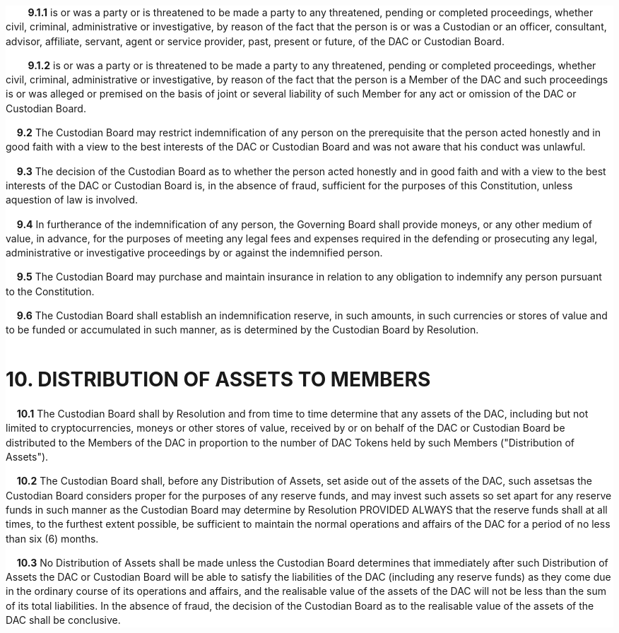 &nbsp;&nbsp;&nbsp; &nbsp;&nbsp;&nbsp; **9.1.1** is or was a party or is threatened to be made a party to any threatened, pending or completed proceedings, whether civil, criminal, administrative or investigative, by reason of the fact that the person is or was a Custodian or an officer, consultant, advisor, affiliate, servant, agent or service provider, past, present or future, of the DAC or Custodian Board.

&nbsp;&nbsp;&nbsp; &nbsp;&nbsp;&nbsp; **9.1.2** is or was a party or is threatened to be made a party to any threatened, pending or completed proceedings, whether civil, criminal, administrative or investigative, by reason of the fact that the person is a Member of the DAC and such proceedings is or was alleged or premised on the basis of joint or several liability of such Member for any act or omission of the DAC or Custodian Board.

&nbsp;&nbsp;&nbsp; **9.2** The Custodian Board may restrict indemnification of any person on the prerequisite that the person acted honestly and in good faith with a view to the best interests of the DAC or Custodian Board and was not aware that his conduct was unlawful.

&nbsp;&nbsp;&nbsp; **9.3** The decision of the Custodian Board as to whether the person acted honestly and in good faith and with a view to the best interests of the DAC or Custodian Board is, in the absence of fraud, sufficient for the purposes of this Constitution, unless aquestion of law is involved.

&nbsp;&nbsp;&nbsp; **9.4** In furtherance of the indemnification of any person, the Governing Board shall provide moneys, or any other medium of value, in advance, for the purposes of meeting any legal fees and expenses required in the defending or prosecuting any legal, administrative or investigative proceedings by or against the indemnified person.

&nbsp;&nbsp;&nbsp; **9.5** The Custodian Board may purchase and maintain insurance in relation to any obligation to indemnify any person pursuant to the Constitution.

&nbsp;&nbsp;&nbsp; **9.6** The Custodian Board shall establish an indemnification reserve, in such amounts, in such currencies or stores of value and to be funded or accumulated in such manner, as is determined by the Custodian Board by Resolution.

# 10. **DISTRIBUTION OF ASSETS TO MEMBERS**

&nbsp;&nbsp;&nbsp; **10.1** The Custodian Board shall by Resolution and from time to time determine that any assets of the DAC, including but not limited to cryptocurrencies, moneys or other stores of value, received by or on behalf of the DAC or Custodian Board be distributed to the Members of the DAC in proportion to the number of DAC Tokens held by such Members (&quot;Distribution of Assets&quot;).

&nbsp;&nbsp;&nbsp; **10.2** The Custodian Board shall, before any Distribution of Assets, set aside out of the assets of the DAC, such assetsas the Custodian Board considers proper for the purposes of any reserve funds, and may invest such assets so set apart for any reserve funds in such manner as the Custodian Board may determine by Resolution PROVIDED ALWAYS that the reserve funds shall at all times, to the furthest extent possible, be sufficient to maintain the normal operations and affairs of the DAC for a period of no less than six (6) months.

&nbsp;&nbsp;&nbsp; **10.3** No Distribution of Assets shall be made unless the Custodian Board determines that immediately after such Distribution of Assets the DAC or Custodian Board will be able to satisfy the liabilities of the DAC (including any reserve funds) as they come due in the ordinary course of its operations and affairs, and the realisable value of the assets of the DAC will not be less than the sum of its total liabilities.  In the absence of fraud, the decision of the Custodian Board as to the realisable value of the assets of the DAC shall be conclusive.
